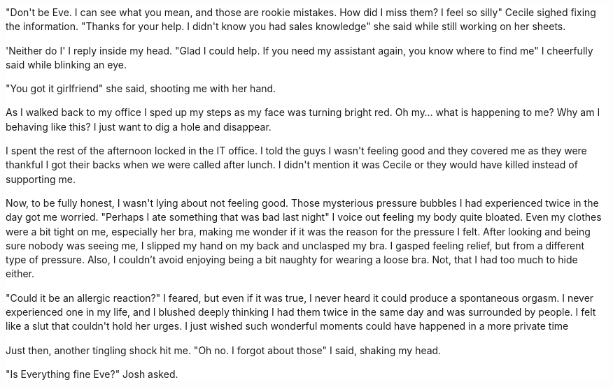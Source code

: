 



"Don't be Eve. I can see what you mean, and those are rookie mistakes. How did I miss them? I feel so silly" Cecile sighed fixing the information. "Thanks for your help. I didn't know you had sales knowledge" she said while still working on her sheets.





'Neither do I' I reply inside my head. "Glad I could help. If you need my assistant again, you know where to find me" I cheerfully said while blinking an eye. 





"You got it girlfriend" she said, shooting me with her hand.





As I walked back to my office I sped up my steps as my face was turning bright red. Oh my… what is happening to me? Why am I behaving like this? I just want to dig a hole and disappear.





I spent the rest of the afternoon locked in the IT office. I told the guys I wasn't feeling good and they covered me as they were thankful I got their backs when we were called after lunch. I didn't mention it was Cecile or they would have killed instead of supporting me. 





Now, to be fully honest, I wasn't lying about not feeling good. Those mysterious pressure bubbles I had experienced twice in the day got me worried. "Perhaps I ate something that was bad last night" I voice out feeling my body quite bloated. Even my clothes were a bit tight on me, especially her bra, making me wonder if it was the reason for the pressure I felt. After looking and being sure nobody was seeing me, I slipped my hand on my back and unclasped my bra. I gasped feeling relief, but from a different type of pressure. Also, I couldn’t avoid enjoying being a bit naughty for wearing a loose bra. Not, that I had too much to hide either.





"Could it be an allergic reaction?" I feared, but even if it was true, I never heard it could produce a spontaneous orgasm. I never experienced one in my life, and I blushed deeply thinking I had them twice in the same day and was surrounded by people. I felt like a slut that couldn't hold her urges. I just wished such wonderful moments could have happened in a more private time





Just then, another tingling shock hit me. "Oh no. I forgot about those" I said, shaking my head.





"Is Everything fine Eve?" Josh asked.




